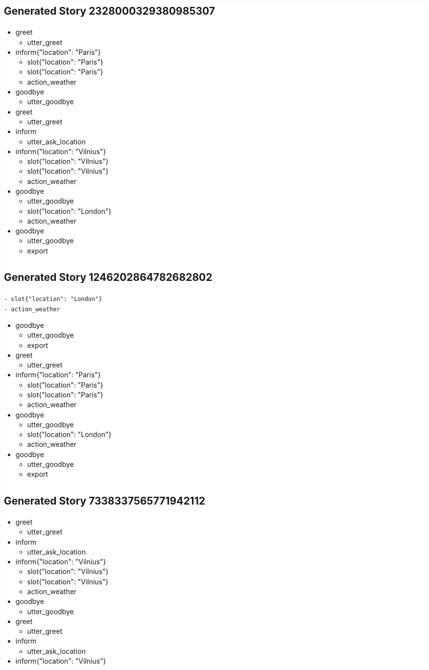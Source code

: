 ## Generated Story 2328000329380985307
* greet
    - utter_greet
* inform{"location": "Paris"}
    - slot{"location": "Paris"}
    - slot{"location": "Paris"}
    - action_weather
* goodbye
    - utter_goodbye
* greet
    - utter_greet
* inform
    - utter_ask_location
* inform{"location": "Vilnius"}
    - slot{"location": "Vilnius"}
    - slot{"location": "Vilnius"}
    - action_weather
* goodbye
    - utter_goodbye
    - slot{"location": "London"}
    - action_weather
* goodbye
    - utter_goodbye
    - export

## Generated Story 1246202864782682802
    - slot{"location": "London"}
    - action_weather
* goodbye
    - utter_goodbye
    - export
* greet
    - utter_greet
* inform{"location": "Paris"}
    - slot{"location": "Paris"}
    - slot{"location": "Paris"}
    - action_weather
* goodbye
    - utter_goodbye
    - slot{"location": "London"}
    - action_weather
* goodbye
    - utter_goodbye
    - export

## Generated Story 7338337565771942112
* greet
    - utter_greet
* inform
    - utter_ask_location
* inform{"location": "Vilnius"}
    - slot{"location": "Vilnius"}
    - slot{"location": "Vilnius"}
    - action_weather
* goodbye
    - utter_goodbye
* greet
    - utter_greet
* inform
    - utter_ask_location
* inform{"location": "Vilnius"}